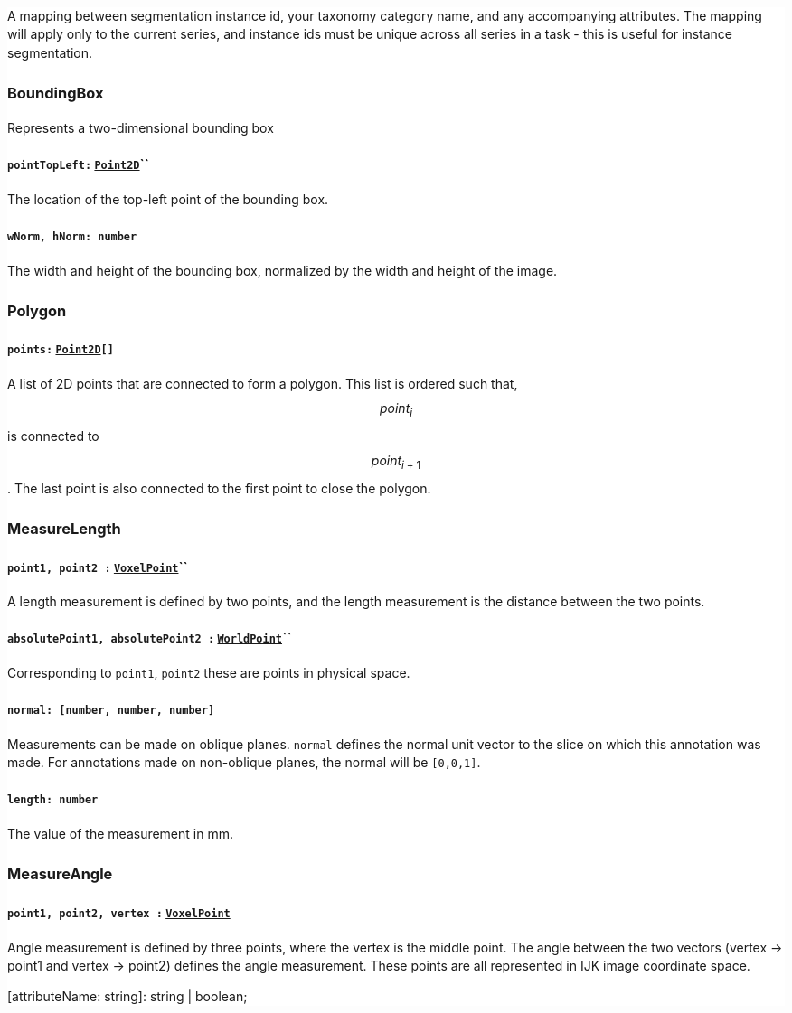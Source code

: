 A mapping between segmentation instance id, your taxonomy category name, and any accompanying attributes. The mapping will apply only to the current series, and instance ids must be unique across all series in a task - this is useful for instance segmentation.&#x20;

### BoundingBox

Represents a two-dimensional bounding box

#### `pointTopLeft:` [`Point2D`](annotation-format.md#point2d-xnorm-number-ynorm-number)``

The location of the top-left point of the bounding box.

#### `wNorm, hNorm: number`

The width and height of the bounding box, normalized by the width and height of the image.

### Polygon

#### `points:` [`Point2D`](annotation-format.md#point2d-xnorm-number-ynorm-number)`[]`

A list of 2D points that are connected to form a polygon. This list is ordered such that, $$point_i$$ is connected to $$point_{i+1}$$. The last point is also connected to the first point to close the polygon.&#x20;

### MeasureLength

#### `point1, point2 :` [`VoxelPoint`](annotation-format.md#voxelpoint-i-number-j-number-k-number)``

A length measurement is defined by two points, and the length measurement is the distance between the two points.

#### `absolutePoint1, absolutePoint2 :` [`WorldPoint`](annotation-format.md#worldpoint-x-number-y-number-j-number)``

Corresponding to `point1`, `point2` these are points in physical space.

#### `normal: [number, number, number]`

Measurements can be made on oblique planes. `normal` defines the normal unit vector to the slice on which this annotation was made. For annotations made on non-oblique planes, the normal will be `[0,0,1]`.

#### `length: number`

The value of the measurement in mm.

### MeasureAngle

#### `point1, point2, vertex :` [`VoxelPoint`](annotation-format.md#voxelpoint-i-number-j-number-k-number)&#x20;

Angle measurement is defined by three points, where the vertex is the middle point. The angle between the two vectors (vertex -> point1 and vertex -> point2) defines the angle measurement. These points are all represented in IJK image coordinate space.&#x20;


  [attributeName: string]: string | boolean;
